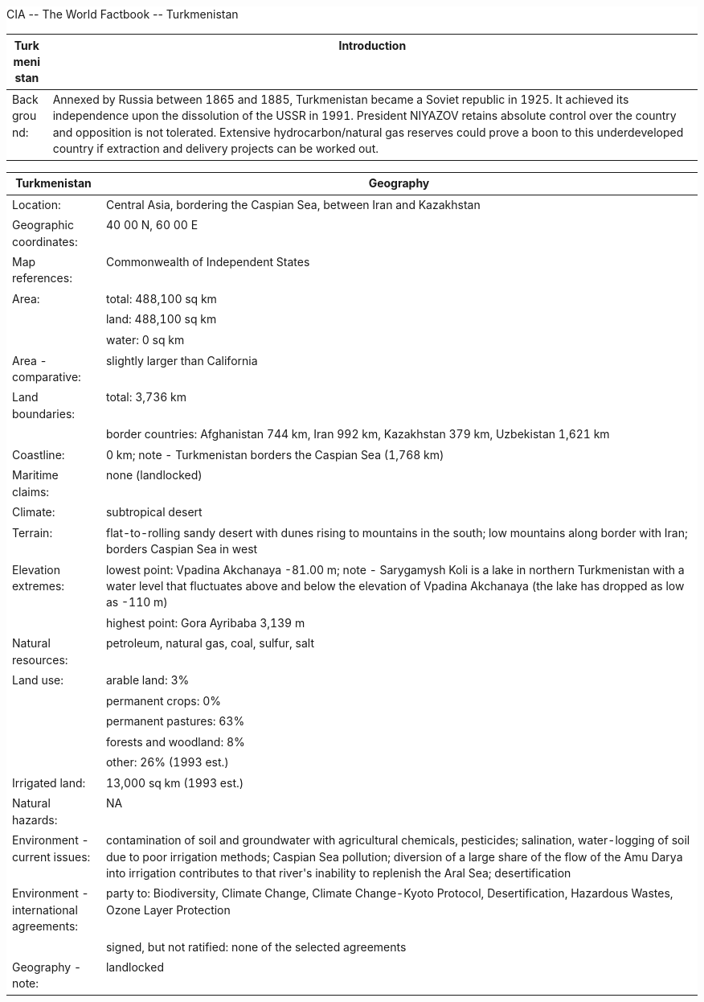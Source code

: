 CIA -- The World Factbook -- Turkmenistan

| Turkmenistan | Introduction |
| --- | --- |
| Background: | Annexed by Russia between 1865 and 1885, Turkmenistan became a Soviet republic in 1925. It achieved its independence upon the dissolution of the USSR in 1991. President NIYAZOV retains absolute control over the country and opposition is not tolerated. Extensive hydrocarbon/natural gas reserves could prove a boon to this underdeveloped country if extraction and delivery projects can be worked out. |

| Turkmenistan | Geography |
| --- | --- |
| Location: | Central Asia, bordering the Caspian Sea, between Iran and Kazakhstan |
| Geographic coordinates: | 40 00 N, 60 00 E |
| Map references: | Commonwealth of Independent States |
| Area: | total: 488,100 sq km |
| | land: 488,100 sq km |
| | water: 0 sq km |
| Area - comparative: | slightly larger than California |
| Land boundaries: | total: 3,736 km |
| | border countries: Afghanistan 744 km, Iran 992 km, Kazakhstan 379 km, Uzbekistan 1,621 km |
| Coastline: | 0 km; note - Turkmenistan borders the Caspian Sea (1,768 km) |
| Maritime claims: | none (landlocked) |
| Climate: | subtropical desert |
| Terrain: | flat-to-rolling sandy desert with dunes rising to mountains in the south; low mountains along border with Iran; borders Caspian Sea in west |
| Elevation extremes: | lowest point: Vpadina Akchanaya -81.00 m; note - Sarygamysh Koli is a lake in northern Turkmenistan with a water level that fluctuates above and below the elevation of Vpadina Akchanaya (the lake has dropped as low as -110 m) |
| | highest point: Gora Ayribaba 3,139 m |
| Natural resources: | petroleum, natural gas, coal, sulfur, salt |
| Land use: | arable land: 3% |
| | permanent crops: 0% |
| | permanent pastures: 63% |
| | forests and woodland: 8% |
| | other: 26% (1993 est.) |
| Irrigated land: | 13,000 sq km (1993 est.) |
| Natural hazards: | NA |
| Environment - current issues: | contamination of soil and groundwater with agricultural chemicals, pesticides; salination, water-logging of soil due to poor irrigation methods; Caspian Sea pollution; diversion of a large share of the flow of the Amu Darya into irrigation contributes to that river's inability to replenish the Aral Sea; desertification |
| Environment - international agreements: | party to: Biodiversity, Climate Change, Climate Change-Kyoto Protocol, Desertification, Hazardous Wastes, Ozone Layer Protection |
| | signed, but not ratified: none of the selected agreements |
| Geography - note: | landlocked |
